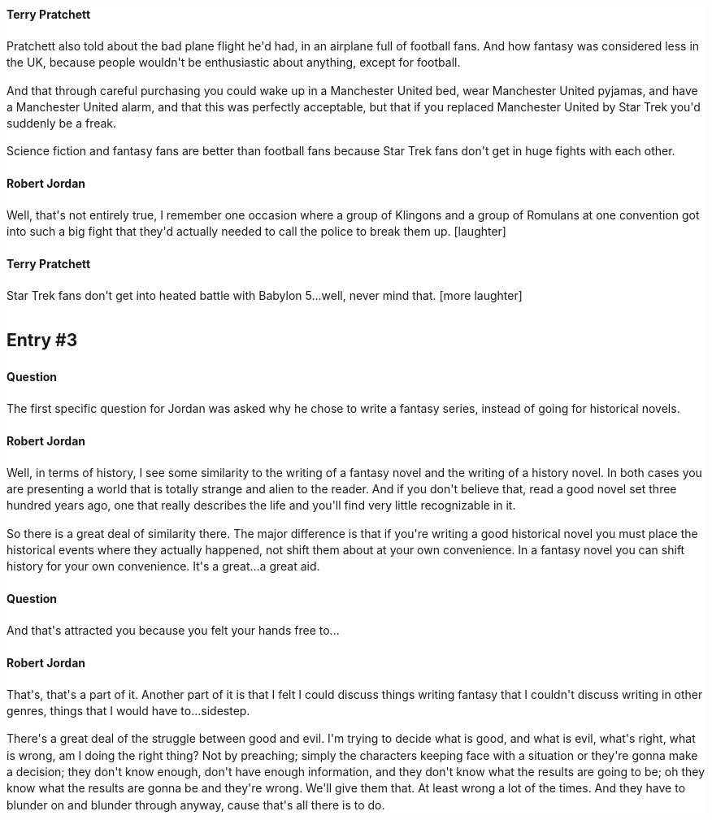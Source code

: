 #### Terry Pratchett

Pratchett also told about the bad plane flight he'd had, in an airplane full of football fans. And how fantasy was considered less in the UK, because people wouldn't be enthusiastic about anything, except for football.

And that through careful purchasing you could wake up in a Manchester United bed, wear Manchester United pyjamas, and have a Manchester United alarm, and that this was perfectly acceptable, but that if you replaced Manchester United by Star Trek you'd suddenly be a freak.

Science fiction and fantasy fans are better than football fans because Star Trek fans don't get in huge fights with each other.

#### Robert Jordan

Well, that's not entirely true, I remember one occasion where a group of Klingons and a group of Romulans at one convention got into such a big fight that they'd actually needed to call the police to break them up. [laughter]

#### Terry Pratchett

Star Trek fans don't get into heated battle with Babylon 5...well, never mind that. [more laughter]

## Entry #3

#### Question

The first specific question for Jordan was asked why he chose to write a fantasy series, instead of going for historical novels.

#### Robert Jordan

Well, in terms of history, I see some similarity to the writing of a fantasy novel and the writing of a history novel. In both cases you are presenting a world that is totally strange and alien to the reader. And if you don't believe that, read a good novel set three hundred years ago, one that really describes the life and you'll find very little recognizable in it.

So there is a great deal of similarity there. The major difference is that if you're writing a good historical novel you must place the historical events where they actually happened, not shift them about at your own convenience. In a fantasy novel you can shift history for your own convenience. It's a great...a great aid.

#### Question

And that's attracted you because you felt your hands free to...

#### Robert Jordan

That's, that's a part of it. Another part of it is that I felt I could discuss things writing fantasy that I couldn't discuss writing in other genres, things that I would have to...sidestep.

There's a great deal of the struggle between good and evil. I'm trying to decide what is good, and what is evil, what's right, what is wrong, am I doing the right thing? Not by preaching; simply the characters keeping face with a situation or they're gonna make a decision; they don't know enough, don't have enough information, and they don't know what the results are going to be; oh they know what the results are gonna be and they're wrong. We'll give them that. At least wrong a lot of the times. And they have to blunder on and blunder through anyway, cause that's all there is to do.
